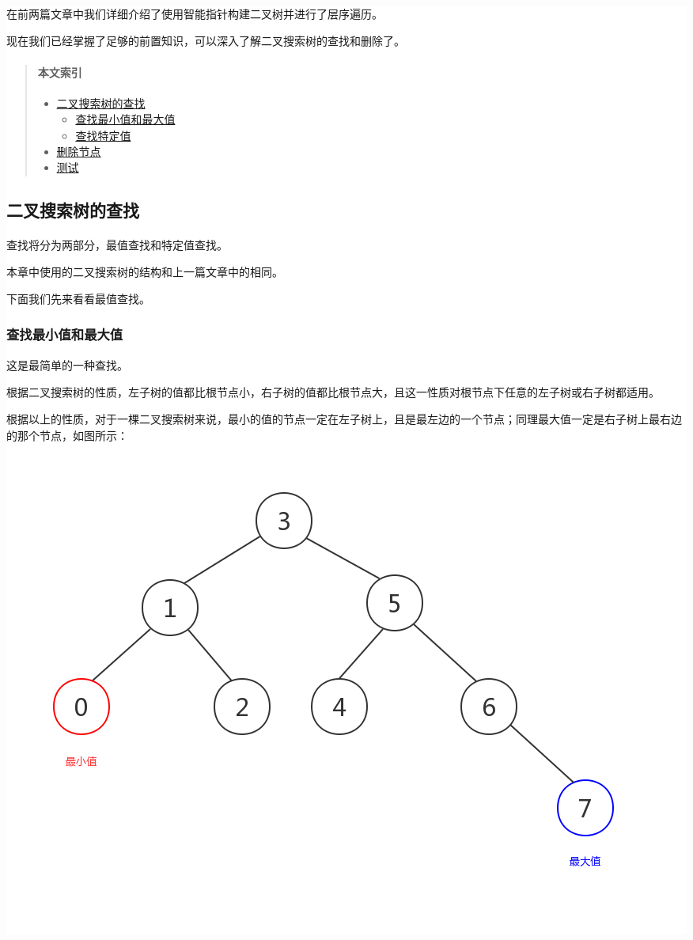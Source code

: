 在前两篇文章中我们详细介绍了使用智能指针构建二叉树并进行了层序遍历。

现在我们已经掌握了足够的前置知识，可以深入了解二叉搜索树的查找和删除了。

<blockquote id="bookmark">
  <h4>本文索引</h4>
  <ul>
    <li>
      <a href="#二叉搜索树的查找">二叉搜索树的查找</a>
      <ul>
        <li><a href="#查找最小值和最大值">查找最小值和最大值</a></li>
        <li><a href="#查找特定值">查找特定值</a></li>
      </ul>
    </li>
    <li><a href="#删除节点">删除节点</a></li>
    <li><a href="#测试">测试</a></li>
  </ul>
</blockquote>

## 二叉搜索树的查找

查找将分为两部分，最值查找和特定值查找。

本章中使用的二叉搜索树的结构和上一篇文章中的相同。

下面我们先来看看最值查找。

### 查找最小值和最大值

这是最简单的一种查找。

根据二叉搜索树的性质，左子树的值都比根节点小，右子树的值都比根节点大，且这一性质对根节点下任意的左子树或右子树都适用。

根据以上的性质，对于一棵二叉搜索树来说，最小的值的节点一定在左子树上，且是最左边的一个节点；同理最大值一定是右子树上最右边的那个节点，如图所示：

![min_max](../../images/data_structure/bstree/min_max.jpg)

